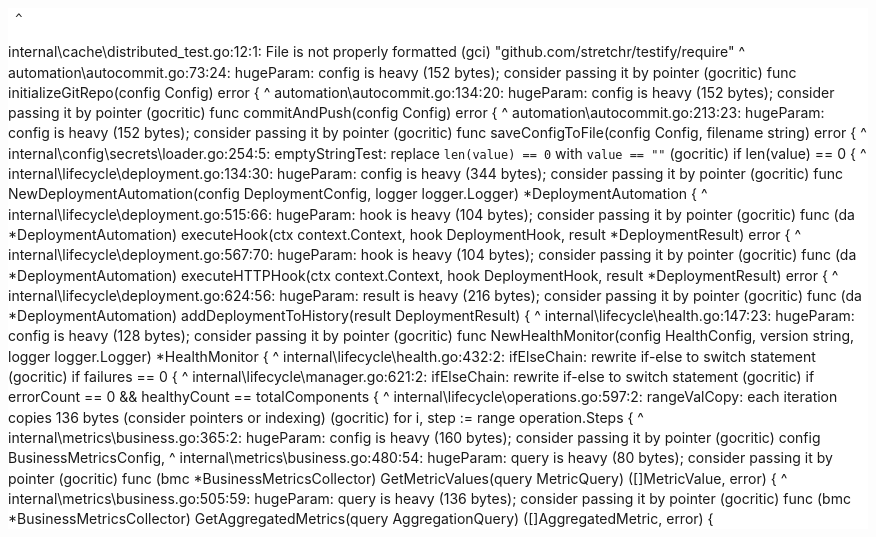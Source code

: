      ^
internal\cache\distributed_test.go:12:1: File is not properly formatted (gci)
        "github.com/stretchr/testify/require"
^
automation\autocommit.go:73:24: hugeParam: config is heavy (152 bytes); consider passing it by pointer (gocritic)
func initializeGitRepo(config Config) error {
                       ^
automation\autocommit.go:134:20: hugeParam: config is heavy (152 bytes); consider passing it by pointer (gocritic)
func commitAndPush(config Config) error {
                   ^
automation\autocommit.go:213:23: hugeParam: config is heavy (152 bytes); consider passing it by pointer (gocritic)
func saveConfigToFile(config Config, filename string) error {
                      ^
internal\config\secrets\loader.go:254:5: emptyStringTest: replace `len(value) == 0` with `value == ""` (gocritic)
        if len(value) == 0 {
           ^
internal\lifecycle\deployment.go:134:30: hugeParam: config is heavy (344 bytes); consider passing it by pointer (gocritic)
func NewDeploymentAutomation(config DeploymentConfig, logger logger.Logger) *DeploymentAutomation {
                             ^
internal\lifecycle\deployment.go:515:66: hugeParam: hook is heavy (104 bytes); consider passing it by pointer (gocritic)
func (da *DeploymentAutomation) executeHook(ctx context.Context, hook DeploymentHook, result *DeploymentResult) error {
                                                                 ^
internal\lifecycle\deployment.go:567:70: hugeParam: hook is heavy (104 bytes); consider passing it by pointer (gocritic)
func (da *DeploymentAutomation) executeHTTPHook(ctx context.Context, hook DeploymentHook, result *DeploymentResult) error {
                                                                     ^
internal\lifecycle\deployment.go:624:56: hugeParam: result is heavy (216 bytes); consider passing it by pointer (gocritic)
func (da *DeploymentAutomation) addDeploymentToHistory(result DeploymentResult) {
                                                       ^
internal\lifecycle\health.go:147:23: hugeParam: config is heavy (128 bytes); consider passing it by pointer (gocritic)
func NewHealthMonitor(config HealthConfig, version string, logger logger.Logger) *HealthMonitor {
                      ^
internal\lifecycle\health.go:432:2: ifElseChain: rewrite if-else to switch statement (gocritic)
        if failures == 0 {
        ^
internal\lifecycle\manager.go:621:2: ifElseChain: rewrite if-else to switch statement (gocritic)
        if errorCount == 0 && healthyCount == totalComponents {
        ^
internal\lifecycle\operations.go:597:2: rangeValCopy: each iteration copies 136 bytes (consider pointers or indexing) (gocritic)
        for i, step := range operation.Steps {
        ^
internal\metrics\business.go:365:2: hugeParam: config is heavy (160 bytes); consider passing it by pointer (gocritic)
        config BusinessMetricsConfig,
        ^
internal\metrics\business.go:480:54: hugeParam: query is heavy (80 bytes); consider passing it by pointer (gocritic)
func (bmc *BusinessMetricsCollector) GetMetricValues(query MetricQuery) ([]MetricValue, error) {
                                                     ^
internal\metrics\business.go:505:59: hugeParam: query is heavy (136 bytes); consider passing it by pointer (gocritic)
func (bmc *BusinessMetricsCollector) GetAggregatedMetrics(query AggregationQuery) ([]AggregatedMetric, error) {